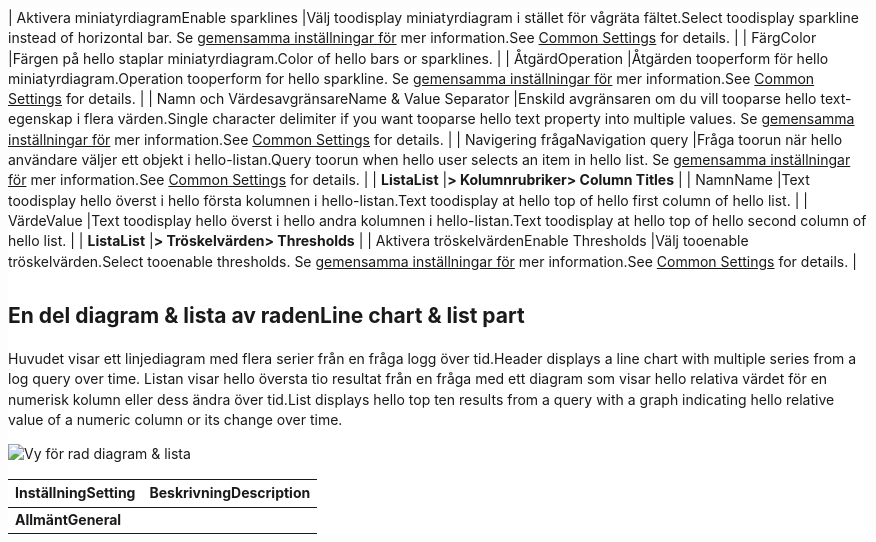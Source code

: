 | <span data-ttu-id="b3e42-499">Aktivera miniatyrdiagram</span><span class="sxs-lookup"><span data-stu-id="b3e42-499">Enable sparklines</span></span> |<span data-ttu-id="b3e42-500">Välj toodisplay miniatyrdiagram i stället för vågräta fältet.</span><span class="sxs-lookup"><span data-stu-id="b3e42-500">Select toodisplay sparkline instead of horizontal bar.</span></span>  <span data-ttu-id="b3e42-501">Se [gemensamma inställningar för](#sparklines) mer information.</span><span class="sxs-lookup"><span data-stu-id="b3e42-501">See [Common Settings](#sparklines) for details.</span></span> |
| <span data-ttu-id="b3e42-502">Färg</span><span class="sxs-lookup"><span data-stu-id="b3e42-502">Color</span></span> |<span data-ttu-id="b3e42-503">Färgen på hello staplar miniatyrdiagram.</span><span class="sxs-lookup"><span data-stu-id="b3e42-503">Color of hello bars or sparklines.</span></span> |
| <span data-ttu-id="b3e42-504">Åtgärd</span><span class="sxs-lookup"><span data-stu-id="b3e42-504">Operation</span></span> |<span data-ttu-id="b3e42-505">Åtgärden tooperform för hello miniatyrdiagram.</span><span class="sxs-lookup"><span data-stu-id="b3e42-505">Operation tooperform for hello sparkline.</span></span>  <span data-ttu-id="b3e42-506">Se [gemensamma inställningar för](#sparklines) mer information.</span><span class="sxs-lookup"><span data-stu-id="b3e42-506">See [Common Settings](#sparklines) for details.</span></span> |
| <span data-ttu-id="b3e42-507">Namn och Värdesavgränsare</span><span class="sxs-lookup"><span data-stu-id="b3e42-507">Name & Value Separator</span></span> |<span data-ttu-id="b3e42-508">Enskild avgränsaren om du vill tooparse hello text-egenskap i flera värden.</span><span class="sxs-lookup"><span data-stu-id="b3e42-508">Single character delimiter if you want tooparse hello text property into multiple values.</span></span>  <span data-ttu-id="b3e42-509">Se [gemensamma inställningar för](#name-value-separator) mer information.</span><span class="sxs-lookup"><span data-stu-id="b3e42-509">See [Common Settings](#name-value-separator) for details.</span></span> |
| <span data-ttu-id="b3e42-510">Navigering fråga</span><span class="sxs-lookup"><span data-stu-id="b3e42-510">Navigation query</span></span> |<span data-ttu-id="b3e42-511">Fråga toorun när hello användare väljer ett objekt i hello-listan.</span><span class="sxs-lookup"><span data-stu-id="b3e42-511">Query toorun when hello user selects an item in hello list.</span></span>  <span data-ttu-id="b3e42-512">Se [gemensamma inställningar för](#navigation-query) mer information.</span><span class="sxs-lookup"><span data-stu-id="b3e42-512">See [Common Settings](#navigation-query) for details.</span></span> |
| <span data-ttu-id="b3e42-513">**Lista**</span><span class="sxs-lookup"><span data-stu-id="b3e42-513">**List**</span></span> |<span data-ttu-id="b3e42-514">**> Kolumnrubriker**</span><span class="sxs-lookup"><span data-stu-id="b3e42-514">**> Column Titles**</span></span> |
| <span data-ttu-id="b3e42-515">Namn</span><span class="sxs-lookup"><span data-stu-id="b3e42-515">Name</span></span> |<span data-ttu-id="b3e42-516">Text toodisplay hello överst i hello första kolumnen i hello-listan.</span><span class="sxs-lookup"><span data-stu-id="b3e42-516">Text toodisplay at hello top of hello first column of hello list.</span></span> |
| <span data-ttu-id="b3e42-517">Värde</span><span class="sxs-lookup"><span data-stu-id="b3e42-517">Value</span></span> |<span data-ttu-id="b3e42-518">Text toodisplay hello överst i hello andra kolumnen i hello-listan.</span><span class="sxs-lookup"><span data-stu-id="b3e42-518">Text toodisplay at hello top of hello second column of hello list.</span></span> |
| <span data-ttu-id="b3e42-519">**Lista**</span><span class="sxs-lookup"><span data-stu-id="b3e42-519">**List**</span></span> |<span data-ttu-id="b3e42-520">**> Tröskelvärden**</span><span class="sxs-lookup"><span data-stu-id="b3e42-520">**> Thresholds**</span></span> |
| <span data-ttu-id="b3e42-521">Aktivera tröskelvärden</span><span class="sxs-lookup"><span data-stu-id="b3e42-521">Enable Thresholds</span></span> |<span data-ttu-id="b3e42-522">Välj tooenable tröskelvärden.</span><span class="sxs-lookup"><span data-stu-id="b3e42-522">Select tooenable thresholds.</span></span>  <span data-ttu-id="b3e42-523">Se [gemensamma inställningar för](#thresholds) mer information.</span><span class="sxs-lookup"><span data-stu-id="b3e42-523">See [Common Settings](#thresholds) for details.</span></span> |

## <a name="line-chart--list-part"></a><span data-ttu-id="b3e42-524">En del diagram & lista av raden</span><span class="sxs-lookup"><span data-stu-id="b3e42-524">Line chart & list part</span></span>
<span data-ttu-id="b3e42-525">Huvudet visar ett linjediagram med flera serier från en fråga logg över tid.</span><span class="sxs-lookup"><span data-stu-id="b3e42-525">Header displays a line chart with multiple series from a log query over time.</span></span>  <span data-ttu-id="b3e42-526">Listan visar hello översta tio resultat från en fråga med ett diagram som visar hello relativa värdet för en numerisk kolumn eller dess ändra över tid.</span><span class="sxs-lookup"><span data-stu-id="b3e42-526">List displays hello top ten results from a query with a graph indicating hello relative value of a numeric column or its change over time.</span></span>

![Vy för rad diagram & lista](media/log-analytics-view-designer/view-line-chart-callout-list.png)

| <span data-ttu-id="b3e42-528">Inställning</span><span class="sxs-lookup"><span data-stu-id="b3e42-528">Setting</span></span> | <span data-ttu-id="b3e42-529">Beskrivning</span><span class="sxs-lookup"><span data-stu-id="b3e42-529">Description</span></span> |
|:--- |:--- |
| <span data-ttu-id="b3e42-530">**Allmänt**</span><span class="sxs-lookup"><span data-stu-id="b3e42-530">**General**</span></span> | |